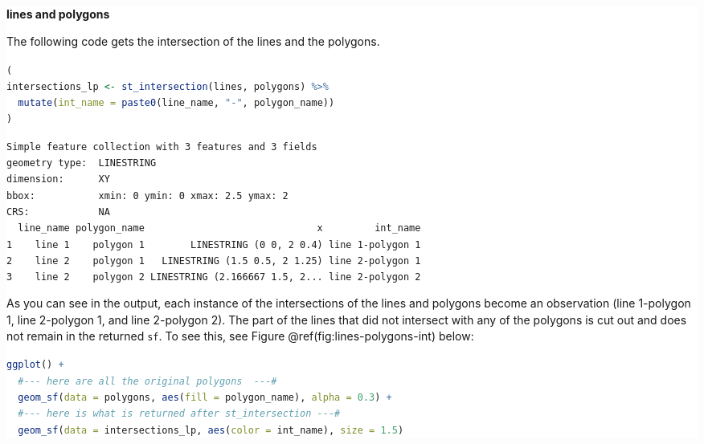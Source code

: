 
**lines and polygons**

The following code gets the intersection of the lines and the polygons.


```r
(
intersections_lp <- st_intersection(lines, polygons) %>% 
  mutate(int_name = paste0(line_name, "-", polygon_name))
)
```

```
Simple feature collection with 3 features and 3 fields
geometry type:  LINESTRING
dimension:      XY
bbox:           xmin: 0 ymin: 0 xmax: 2.5 ymax: 2
CRS:            NA
  line_name polygon_name                              x         int_name
1    line 1    polygon 1        LINESTRING (0 0, 2 0.4) line 1-polygon 1
2    line 2    polygon 1   LINESTRING (1.5 0.5, 2 1.25) line 2-polygon 1
3    line 2    polygon 2 LINESTRING (2.166667 1.5, 2... line 2-polygon 2
```

As you can see in the output, each instance of the intersections of the lines and polygons become an observation (line 1-polygon 1, line 2-polygon 1, and line 2-polygon 2). The part of the lines that did not intersect with any of the polygons is cut out and does not remain in the returned `sf`. To see this, see Figure \@ref(fig:lines-polygons-int) below: 


```r
ggplot() +
  #--- here are all the original polygons  ---#
  geom_sf(data = polygons, aes(fill = polygon_name), alpha = 0.3) +
  #--- here is what is returned after st_intersection ---#
  geom_sf(data = intersections_lp, aes(color = int_name), size = 1.5)
```

<div class="figure">